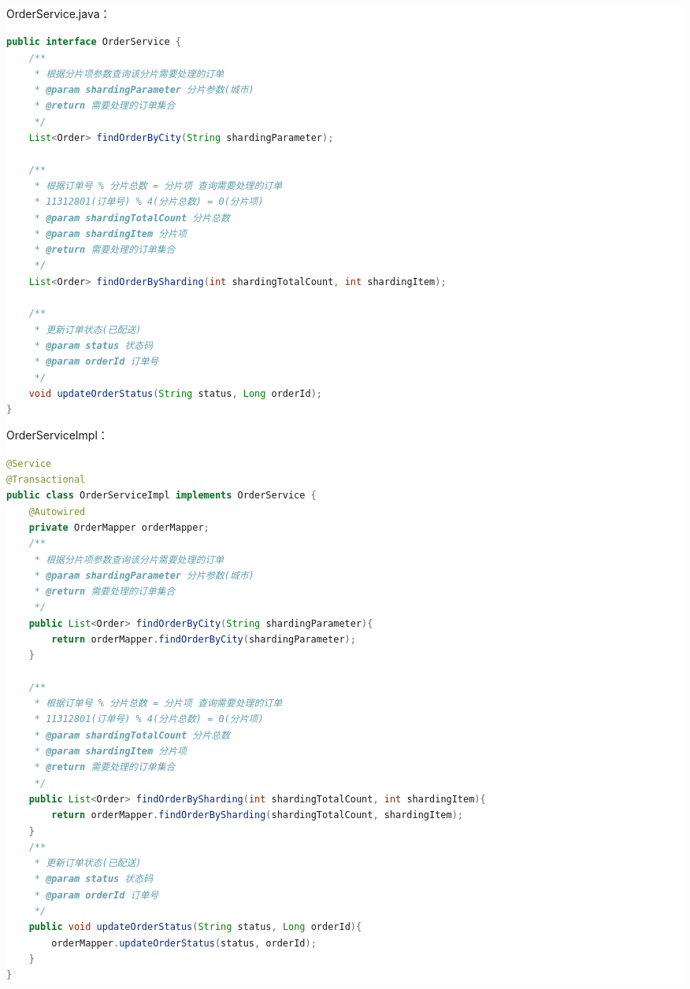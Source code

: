 OrderService.java：

```java
public interface OrderService {
    /**
     * 根据分片项参数查询该分片需要处理的订单
     * @param shardingParameter 分片参数(城市)
     * @return 需要处理的订单集合
     */
    List<Order> findOrderByCity(String shardingParameter);

    /**
     * 根据订单号 % 分片总数 = 分片项 查询需要处理的订单
     * 11312801(订单号) % 4(分片总数) = 0(分片项)
     * @param shardingTotalCount 分片总数
     * @param shardingItem 分片项
     * @return 需要处理的订单集合
     */
    List<Order> findOrderBySharding(int shardingTotalCount, int shardingItem);

    /**
     * 更新订单状态(已配送)
     * @param status 状态码
     * @param orderId 订单号
     */
    void updateOrderStatus(String status, Long orderId);
}
```

OrderServiceImpl：

```java
@Service
@Transactional
public class OrderServiceImpl implements OrderService {
    @Autowired
    private OrderMapper orderMapper;
    /**
     * 根据分片项参数查询该分片需要处理的订单
     * @param shardingParameter 分片参数(城市)
     * @return 需要处理的订单集合
     */
    public List<Order> findOrderByCity(String shardingParameter){
        return orderMapper.findOrderByCity(shardingParameter);
    }

    /**
     * 根据订单号 % 分片总数 = 分片项 查询需要处理的订单
     * 11312801(订单号) % 4(分片总数) = 0(分片项)
     * @param shardingTotalCount 分片总数
     * @param shardingItem 分片项
     * @return 需要处理的订单集合
     */
    public List<Order> findOrderBySharding(int shardingTotalCount, int shardingItem){
        return orderMapper.findOrderBySharding(shardingTotalCount, shardingItem);
    }
    /**
     * 更新订单状态(已配送)
     * @param status 状态码
     * @param orderId 订单号
     */
    public void updateOrderStatus(String status, Long orderId){
        orderMapper.updateOrderStatus(status, orderId);
    }
}
```